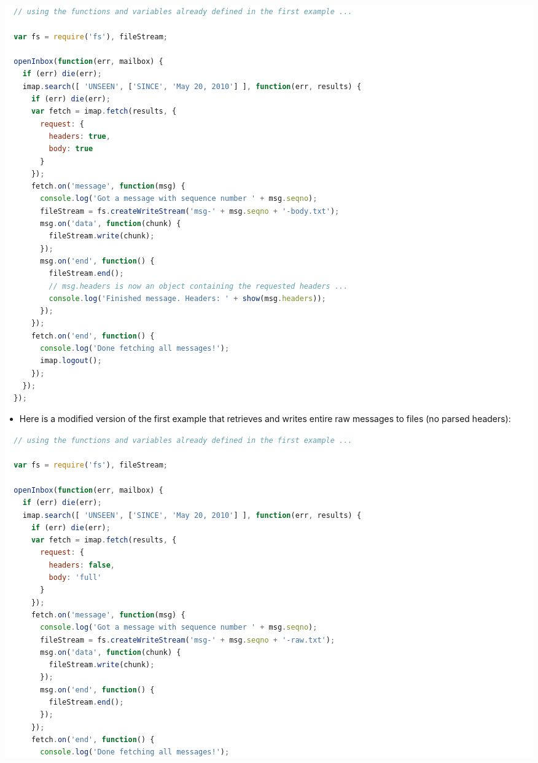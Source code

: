 ```javascript
  // using the functions and variables already defined in the first example ...

  var fs = require('fs'), fileStream;

  openInbox(function(err, mailbox) {
    if (err) die(err);
    imap.search([ 'UNSEEN', ['SINCE', 'May 20, 2010'] ], function(err, results) {
      if (err) die(err);
      var fetch = imap.fetch(results, {
        request: {
          headers: true,
          body: true
        }
      });
      fetch.on('message', function(msg) {
        console.log('Got a message with sequence number ' + msg.seqno);
        fileStream = fs.createWriteStream('msg-' + msg.seqno + '-body.txt');
        msg.on('data', function(chunk) {
          fileStream.write(chunk);
        });
        msg.on('end', function() {
          fileStream.end();
          // msg.headers is now an object containing the requested headers ...
          console.log('Finished message. Headers: ' + show(msg.headers));
        });
      });
      fetch.on('end', function() {
        console.log('Done fetching all messages!');
        imap.logout();
      });
    });
  });
```

* Here is a modified version of the first example that retrieves and writes entire raw messages to files (no parsed headers):

```javascript
  // using the functions and variables already defined in the first example ...

  var fs = require('fs'), fileStream;

  openInbox(function(err, mailbox) {
    if (err) die(err);
    imap.search([ 'UNSEEN', ['SINCE', 'May 20, 2010'] ], function(err, results) {
      if (err) die(err);
      var fetch = imap.fetch(results, {
        request: {
          headers: false,
          body: 'full'
        }
      });
      fetch.on('message', function(msg) {
        console.log('Got a message with sequence number ' + msg.seqno);
        fileStream = fs.createWriteStream('msg-' + msg.seqno + '-raw.txt');
        msg.on('data', function(chunk) {
          fileStream.write(chunk);
        });
        msg.on('end', function() {
          fileStream.end();
        });
      });
      fetch.on('end', function() {
        console.log('Done fetching all messages!');
```